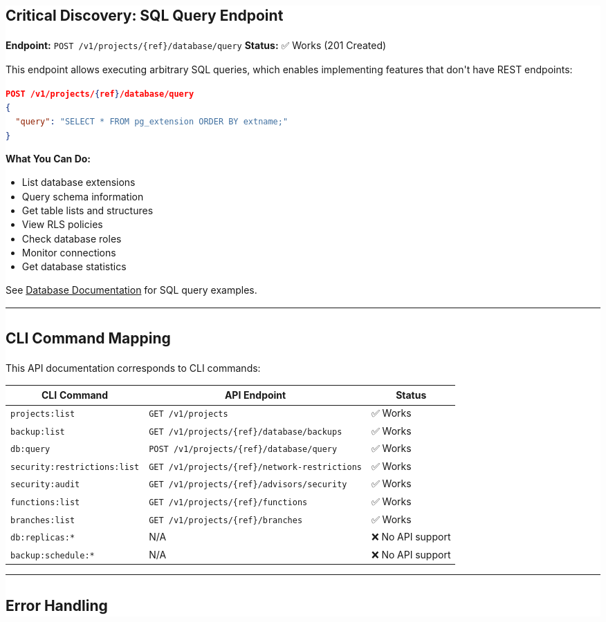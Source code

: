 ## Critical Discovery: SQL Query Endpoint

**Endpoint:** `POST /v1/projects/{ref}/database/query`
**Status:** ✅ Works (201 Created)

This endpoint allows executing arbitrary SQL queries, which enables implementing features that don't have REST endpoints:

```json
POST /v1/projects/{ref}/database/query
{
  "query": "SELECT * FROM pg_extension ORDER BY extname;"
}
```

**What You Can Do:**
- List database extensions
- Query schema information
- Get table lists and structures
- View RLS policies
- Check database roles
- Monitor connections
- Get database statistics

See [Database Documentation](./endpoints/database.md) for SQL query examples.

---

## CLI Command Mapping

This API documentation corresponds to CLI commands:

| CLI Command | API Endpoint | Status |
|-------------|--------------|--------|
| `projects:list` | `GET /v1/projects` | ✅ Works |
| `backup:list` | `GET /v1/projects/{ref}/database/backups` | ✅ Works |
| `db:query` | `POST /v1/projects/{ref}/database/query` | ✅ Works |
| `security:restrictions:list` | `GET /v1/projects/{ref}/network-restrictions` | ✅ Works |
| `security:audit` | `GET /v1/projects/{ref}/advisors/security` | ✅ Works |
| `functions:list` | `GET /v1/projects/{ref}/functions` | ✅ Works |
| `branches:list` | `GET /v1/projects/{ref}/branches` | ✅ Works |
| `db:replicas:*` | N/A | ❌ No API support |
| `backup:schedule:*` | N/A | ❌ No API support |

---

## Error Handling

